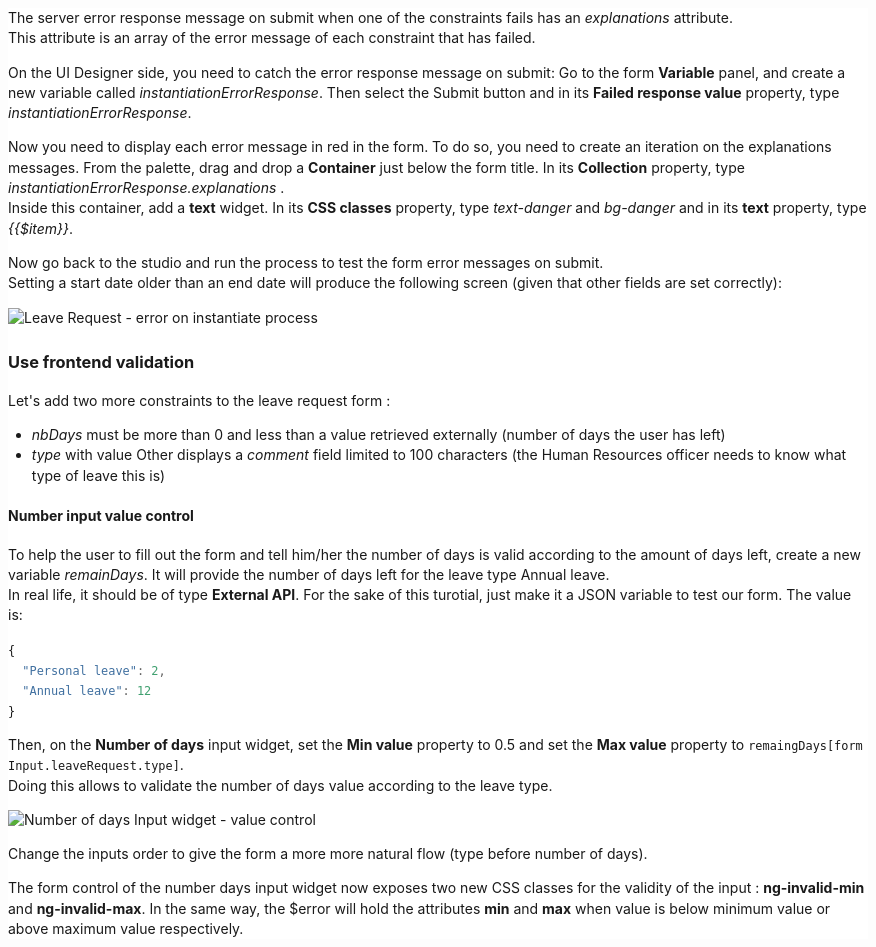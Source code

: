 The server error response message on submit when one of the constraints fails has an _explanations_ attribute.  
This attribute is an array of the error message of each constraint that has failed.

On the UI Designer side, you need to catch the error response message on submit:
Go to the form **Variable** panel, and create a new variable called _instantiationErrorResponse_.
Then select the Submit button and in its **Failed response value** property, type _instantiationErrorResponse_.

Now you need to display each error message in red in the form. To do so, you need to create an iteration on the explanations messages.
From the palette, drag and drop a **Container** just below the form title. In its **Collection** property, type _instantiationErrorResponse.explanations_ .  
Inside this container, add a **text** widget. In its **CSS classes** property, type _text-danger_ and _bg-danger_ and in its **text** property, type _{{$item}}_.

Now go back to the studio and run the process to test the form error messages on submit.  
Setting a start date older than an end date will produce the following screen (given that other fields are set correctly):

![Leave Request - error on instantiate process](images/InstantiationForm-errorOnSubmit.png)

### Use frontend validation

Let's add two more constraints to the leave request form :
 * _nbDays_ must be more than 0 and less than a value retrieved externally (number of days the user has left)
 * _type_ with value Other displays a _comment_ field limited to 100 characters (the Human Resources officer needs to know what type of leave this is)

#### Number input value control

To help the user to fill out the form and tell him/her the number of days is valid according to the amount of days left, create a new variable _remainDays_. It will provide the number of days left for the leave type Annual leave.  
In real life, it should be of type **External API**.
For the sake of this turotial, just make it a JSON variable to test our form.
The value is:

```javascript
{
  "Personal leave": 2,
  "Annual leave": 12
}
```

Then, on the **Number of days** input widget, set the **Min value** property to 0.5 and set the **Max value** property to `remaingDays[formInput.leaveRequest.type]`.  
Doing this allows to validate the number of days value according to the leave type.

![Number of days Input widget - value control](images/nbDays-widget-property.png)

Change the inputs order to give the form a more more natural flow (type before number of days).

The form control of the number days input widget now exposes two new CSS classes for the validity of the input : **ng-invalid-min** and **ng-invalid-max**. 
In the same way, the $error will hold the attributes **min** and **max** when value is below minimum value or above maximum value respectively.
